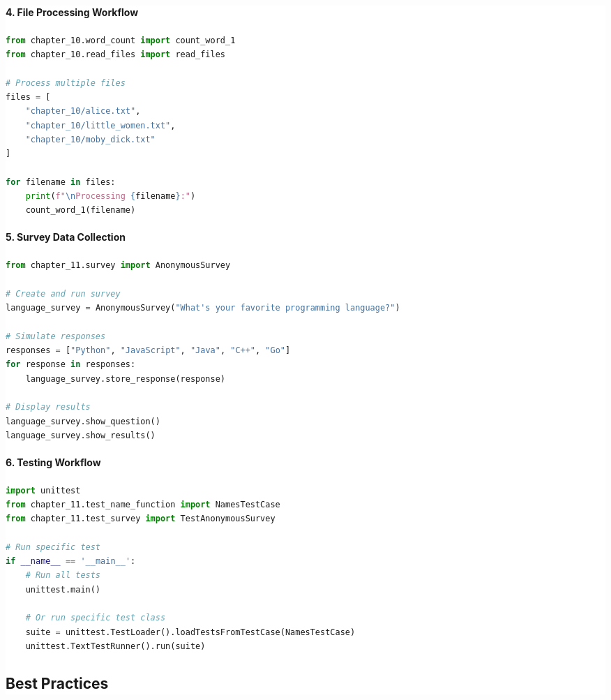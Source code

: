 #### 4. File Processing Workflow
```python
from chapter_10.word_count import count_word_1
from chapter_10.read_files import read_files

# Process multiple files
files = [
    "chapter_10/alice.txt",
    "chapter_10/little_women.txt",
    "chapter_10/moby_dick.txt"
]

for filename in files:
    print(f"\nProcessing {filename}:")
    count_word_1(filename)
```

#### 5. Survey Data Collection
```python
from chapter_11.survey import AnonymousSurvey

# Create and run survey
language_survey = AnonymousSurvey("What's your favorite programming language?")

# Simulate responses
responses = ["Python", "JavaScript", "Java", "C++", "Go"]
for response in responses:
    language_survey.store_response(response)

# Display results
language_survey.show_question()
language_survey.show_results()
```

#### 6. Testing Workflow
```python
import unittest
from chapter_11.test_name_function import NamesTestCase
from chapter_11.test_survey import TestAnonymousSurvey

# Run specific test
if __name__ == '__main__':
    # Run all tests
    unittest.main()
    
    # Or run specific test class
    suite = unittest.TestLoader().loadTestsFromTestCase(NamesTestCase)
    unittest.TextTestRunner().run(suite)
```

## Best Practices
